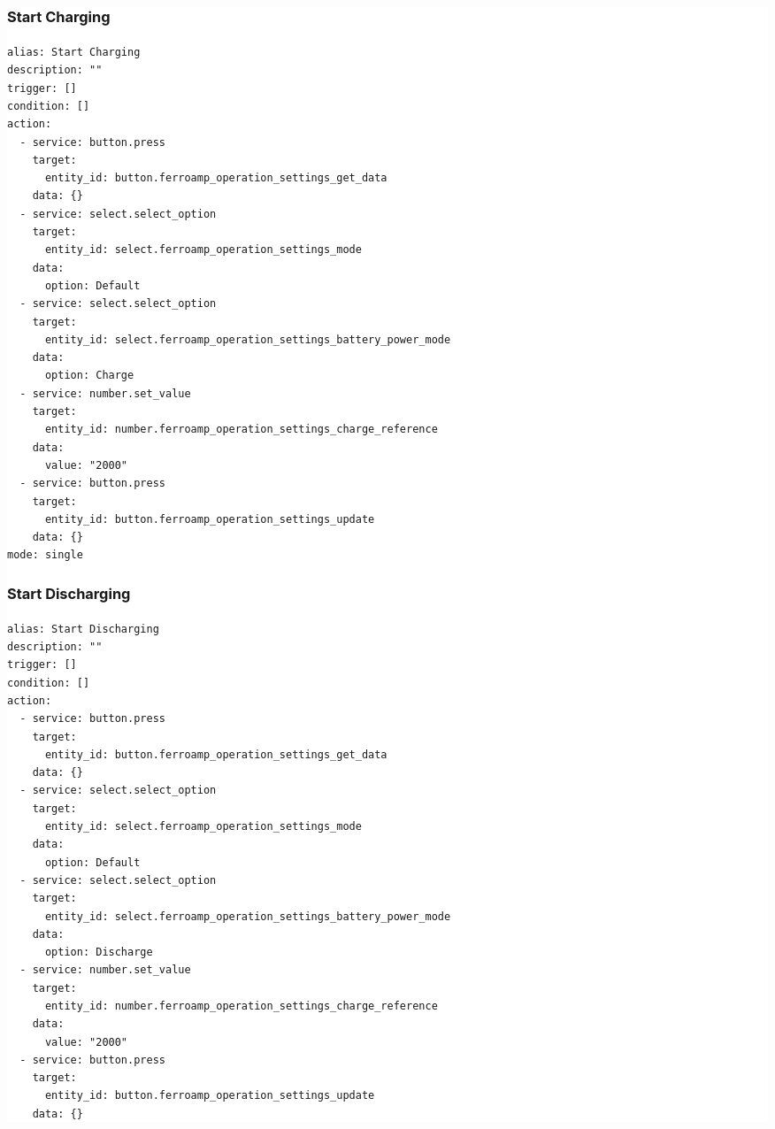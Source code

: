 ### Start Charging
```
alias: Start Charging
description: ""
trigger: []
condition: []
action:
  - service: button.press
    target:
      entity_id: button.ferroamp_operation_settings_get_data
    data: {}
  - service: select.select_option
    target:
      entity_id: select.ferroamp_operation_settings_mode
    data:
      option: Default
  - service: select.select_option
    target:
      entity_id: select.ferroamp_operation_settings_battery_power_mode
    data:
      option: Charge
  - service: number.set_value
    target:
      entity_id: number.ferroamp_operation_settings_charge_reference
    data:
      value: "2000"
  - service: button.press
    target:
      entity_id: button.ferroamp_operation_settings_update
    data: {}
mode: single
```

### Start Discharging
```
alias: Start Discharging
description: ""
trigger: []
condition: []
action:
  - service: button.press
    target:
      entity_id: button.ferroamp_operation_settings_get_data
    data: {}
  - service: select.select_option
    target:
      entity_id: select.ferroamp_operation_settings_mode
    data:
      option: Default
  - service: select.select_option
    target:
      entity_id: select.ferroamp_operation_settings_battery_power_mode
    data:
      option: Discharge
  - service: number.set_value
    target:
      entity_id: number.ferroamp_operation_settings_charge_reference
    data:
      value: "2000"
  - service: button.press
    target:
      entity_id: button.ferroamp_operation_settings_update
    data: {}
```